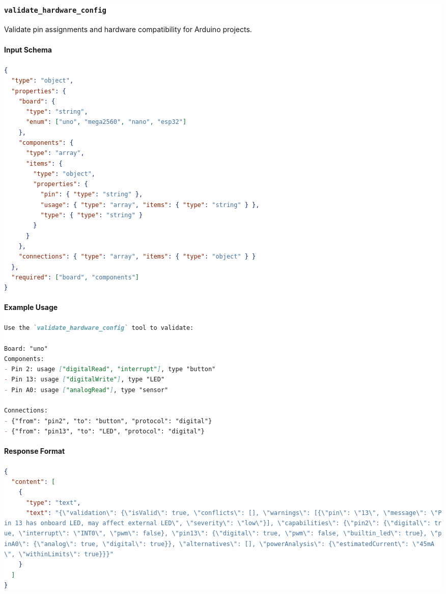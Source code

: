 ### `validate_hardware_config`

Validate pin assignments and hardware compatibility for Arduino projects.

#### Input Schema

```json
{
  "type": "object",
  "properties": {
    "board": { 
      "type": "string",
      "enum": ["uno", "mega2560", "nano", "esp32"]
    },
    "components": { 
      "type": "array", 
      "items": { 
        "type": "object",
        "properties": {
          "pin": { "type": "string" },
          "usage": { "type": "array", "items": { "type": "string" } },
          "type": { "type": "string" }
        }
      }
    },
    "connections": { "type": "array", "items": { "type": "object" } }
  },
  "required": ["board", "components"]
}
```

#### Example Usage

```markdown
Use the `validate_hardware_config` tool to validate:

Board: "uno"
Components:
- Pin 2: usage ["digitalRead", "interrupt"], type "button"
- Pin 13: usage ["digitalWrite"], type "LED"
- Pin A0: usage ["analogRead"], type "sensor"

Connections:
- {"from": "pin2", "to": "button", "protocol": "digital"}
- {"from": "pin13", "to": "LED", "protocol": "digital"}
```

#### Response Format

```json
{
  "content": [
    {
      "type": "text",
      "text": "{\"validation\": {\"isValid\": true, \"conflicts\": [], \"warnings\": [{\"pin\": \"13\", \"message\": \"Pin 13 has onboard LED, may affect external LED\", \"severity\": \"low\"}], \"capabilities\": {\"pin2\": {\"digital\": true, \"interrupt\": \"INT0\", \"pwm\": false}, \"pin13\": {\"digital\": true, \"pwm\": false, \"builtin_led\": true}, \"pinA0\": {\"analog\": true, \"digital\": true}}, \"alternatives\": [], \"powerAnalysis\": {\"estimatedCurrent\": \"45mA\", \"withinLimits\": true}}}"
    }
  ]
}
```
